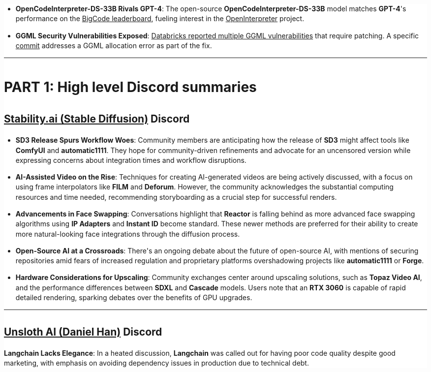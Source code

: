 - **OpenCodeInterpreter-DS-33B Rivals GPT-4**: The open-source **OpenCodeInterpreter-DS-33B** model matches **GPT-4**'s performance on the [BigCode leaderboard](https://huggingface.co/spaces/bigcode/bigcode-models-leaderboard), fueling interest in the [OpenInterpreter](https://github.com/OpenInterpreter/open-interpreter) project.

- **GGML Security Vulnerabilities Exposed**: [Databricks reported multiple GGML vulnerabilities](https://www.databricks.com/blog/ggml-gguf-file-format-vulnerabilities) that require patching. A specific [commit](https://github.com/ggerganov/ggml/commit/fb8c9aa0d507c68d7b130a218d191754252003af) addresses a GGML allocation error as part of the fix.

---


# PART 1: High level Discord summaries


## [Stability.ai (Stable Diffusion)](https://discord.com/channels/1002292111942635562) Discord

- **SD3 Release Spurs Workflow Woes**: Community members are anticipating how the release of **SD3** might affect tools like **ComfyUI** and **automatic1111**. They hope for community-driven refinements and advocate for an uncensored version while expressing concerns about integration times and workflow disruptions.

- **AI-Assisted Video on the Rise**: Techniques for creating AI-generated videos are being actively discussed, with a focus on using frame interpolators like **FILM** and **Deforum**. However, the community acknowledges the substantial computing resources and time needed, recommending storyboarding as a crucial step for successful renders.

- **Advancements in Face Swapping**: Conversations highlight that **Reactor** is falling behind as more advanced face swapping algorithms using **IP Adapters** and **Instant ID** become standard. These newer methods are preferred for their ability to create more natural-looking face integrations through the diffusion process.

- **Open-Source AI at a Crossroads**: There's an ongoing debate about the future of open-source AI, with mentions of securing repositories amid fears of increased regulation and proprietary platforms overshadowing projects like **automatic1111** or **Forge**.

- **Hardware Considerations for Upscaling**: Community exchanges center around upscaling solutions, such as **Topaz Video AI**, and the performance differences between **SDXL** and **Cascade** models. Users note that an **RTX 3060** is capable of rapid detailed rendering, sparking debates over the benefits of GPU upgrades.



---



## [Unsloth AI (Daniel Han)](https://discord.com/channels/1179035537009545276) Discord

**Langchain Lacks Elegance**: In a heated discussion, **Langchain** was called out for having poor code quality despite good marketing, with emphasis on avoiding dependency issues in production due to technical debt.
